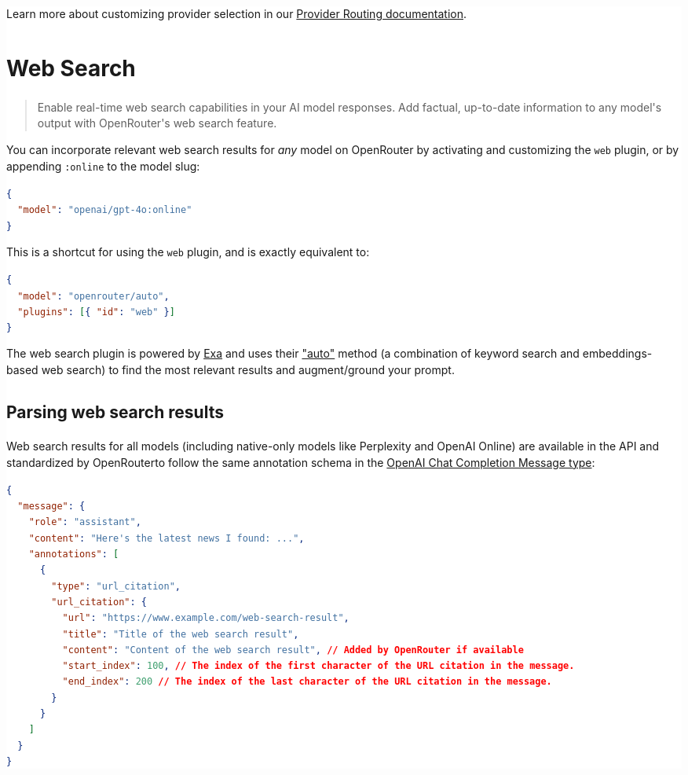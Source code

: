 Learn more about customizing provider selection in our [Provider Routing documentation](/docs/features/provider-routing).


# Web Search

> Enable real-time web search capabilities in your AI model responses. Add factual, up-to-date information to any model's output with OpenRouter's web search feature.

You can incorporate relevant web search results for *any* model on OpenRouter by activating and customizing the `web` plugin, or by appending `:online` to the model slug:

```json
{
  "model": "openai/gpt-4o:online"
}
```

This is a shortcut for using the `web` plugin, and is exactly equivalent to:

```json
{
  "model": "openrouter/auto",
  "plugins": [{ "id": "web" }]
}
```

The web search plugin is powered by [Exa](https://exa.ai) and uses their ["auto"](https://docs.exa.ai/reference/how-exa-search-works#combining-neural-and-keyword-the-best-of-both-worlds-through-exa-auto-search) method (a combination of keyword search and embeddings-based web search) to find the most relevant results and augment/ground your prompt.

## Parsing web search results

Web search results for all models (including native-only models like Perplexity and OpenAI Online) are available in the API and standardized by OpenRouterto follow the same annotation schema in the [OpenAI Chat Completion Message type](https://platform.openai.com/docs/api-reference/chat/object):

```json
{
  "message": {
    "role": "assistant",
    "content": "Here's the latest news I found: ...",
    "annotations": [
      {
        "type": "url_citation",
        "url_citation": {
          "url": "https://www.example.com/web-search-result",
          "title": "Title of the web search result",
          "content": "Content of the web search result", // Added by OpenRouter if available
          "start_index": 100, // The index of the first character of the URL citation in the message.
          "end_index": 200 // The index of the last character of the URL citation in the message.
        }
      }
    ]
  }
}
```
